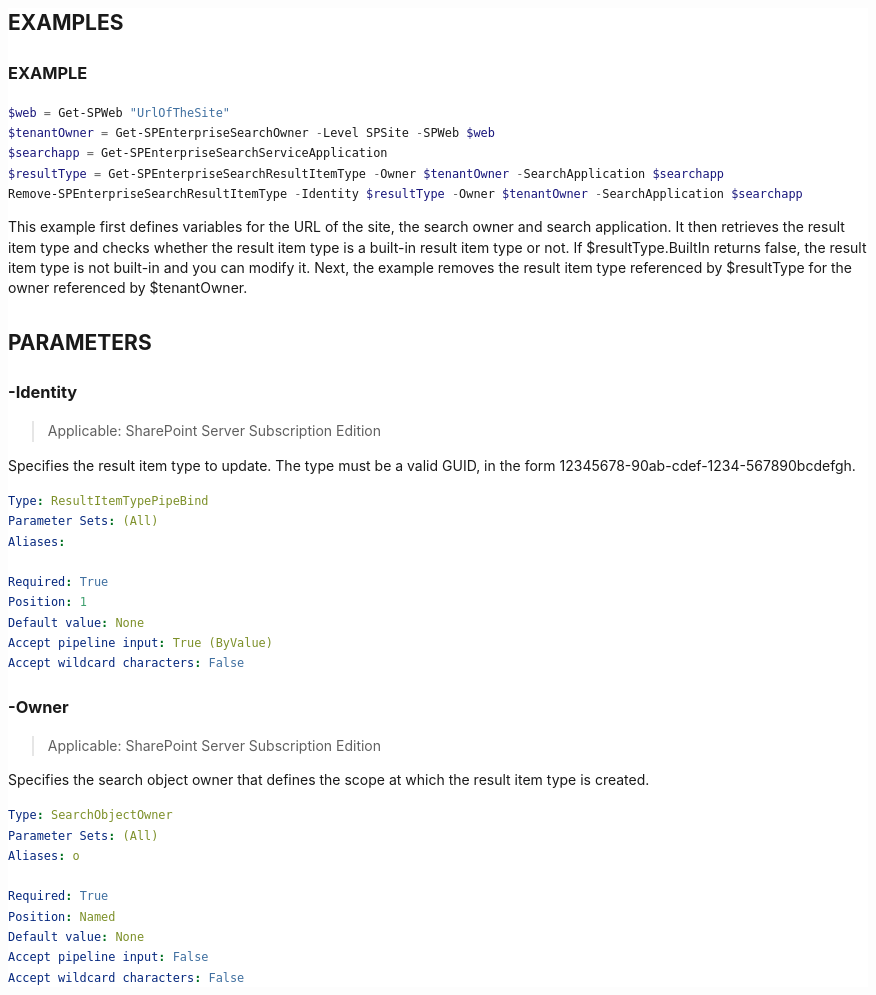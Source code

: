 ## EXAMPLES

### EXAMPLE
```powershell
$web = Get-SPWeb "UrlOfTheSite"
$tenantOwner = Get-SPEnterpriseSearchOwner -Level SPSite -SPWeb $web
$searchapp = Get-SPEnterpriseSearchServiceApplication
$resultType = Get-SPEnterpriseSearchResultItemType -Owner $tenantOwner -SearchApplication $searchapp
Remove-SPEnterpriseSearchResultItemType -Identity $resultType -Owner $tenantOwner -SearchApplication $searchapp
```

This example first defines variables for the URL of the site, the search owner and search application.
It then retrieves the result item type and checks whether the result item type is a built-in result item type or not.
If $resultType.BuiltIn returns false, the result item type is not built-in and you can modify it.
Next, the example removes the result item type referenced by $resultType for the owner referenced by $tenantOwner.

## PARAMETERS

### -Identity

> Applicable: SharePoint Server Subscription Edition

Specifies the result item type to update.
The type must be a valid GUID, in the form 12345678-90ab-cdef-1234-567890bcdefgh.

```yaml
Type: ResultItemTypePipeBind
Parameter Sets: (All)
Aliases:

Required: True
Position: 1
Default value: None
Accept pipeline input: True (ByValue)
Accept wildcard characters: False
```

### -Owner

> Applicable: SharePoint Server Subscription Edition

Specifies the search object owner that defines the scope at which the result item type is created.

```yaml
Type: SearchObjectOwner
Parameter Sets: (All)
Aliases: o

Required: True
Position: Named
Default value: None
Accept pipeline input: False
Accept wildcard characters: False
```
